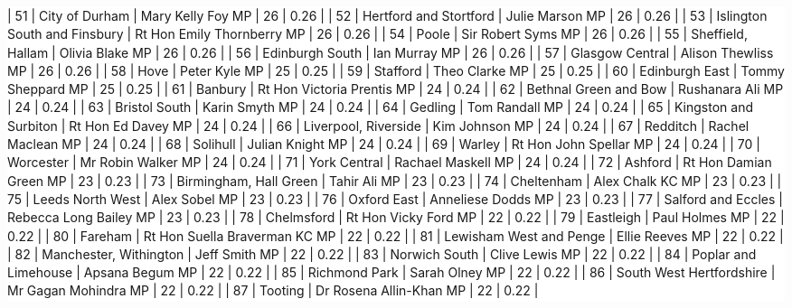 | 51 | City of Durham | Mary Kelly Foy MP | 26 | 0.26 |
| 52 | Hertford and Stortford | Julie Marson MP | 26 | 0.26 |
| 53 | Islington South and Finsbury | Rt Hon Emily Thornberry MP | 26 | 0.26 |
| 54 | Poole | Sir Robert Syms MP | 26 | 0.26 |
| 55 | Sheffield, Hallam | Olivia Blake MP | 26 | 0.26 |
| 56 | Edinburgh South | Ian Murray MP | 26 | 0.26 |
| 57 | Glasgow Central | Alison Thewliss MP | 26 | 0.26 |
| 58 | Hove | Peter Kyle MP | 25 | 0.25 |
| 59 | Stafford | Theo Clarke MP | 25 | 0.25 |
| 60 | Edinburgh East | Tommy Sheppard MP | 25 | 0.25 |
| 61 | Banbury | Rt Hon Victoria Prentis MP | 24 | 0.24 |
| 62 | Bethnal Green and Bow | Rushanara Ali MP | 24 | 0.24 |
| 63 | Bristol South | Karin Smyth MP | 24 | 0.24 |
| 64 | Gedling | Tom Randall MP | 24 | 0.24 |
| 65 | Kingston and Surbiton | Rt Hon Ed Davey MP | 24 | 0.24 |
| 66 | Liverpool, Riverside | Kim Johnson MP | 24 | 0.24 |
| 67 | Redditch | Rachel Maclean MP | 24 | 0.24 |
| 68 | Solihull | Julian Knight MP | 24 | 0.24 |
| 69 | Warley | Rt Hon John Spellar MP | 24 | 0.24 |
| 70 | Worcester | Mr Robin Walker MP | 24 | 0.24 |
| 71 | York Central | Rachael Maskell MP | 24 | 0.24 |
| 72 | Ashford | Rt Hon Damian Green MP | 23 | 0.23 |
| 73 | Birmingham, Hall Green | Tahir Ali MP | 23 | 0.23 |
| 74 | Cheltenham | Alex Chalk KC MP | 23 | 0.23 |
| 75 | Leeds North West | Alex Sobel MP | 23 | 0.23 |
| 76 | Oxford East | Anneliese Dodds MP | 23 | 0.23 |
| 77 | Salford and Eccles | Rebecca Long Bailey MP | 23 | 0.23 |
| 78 | Chelmsford | Rt Hon Vicky Ford MP | 22 | 0.22 |
| 79 | Eastleigh | Paul Holmes MP | 22 | 0.22 |
| 80 | Fareham | Rt Hon Suella Braverman KC MP | 22 | 0.22 |
| 81 | Lewisham West and Penge | Ellie Reeves MP | 22 | 0.22 |
| 82 | Manchester, Withington | Jeff Smith MP | 22 | 0.22 |
| 83 | Norwich South | Clive Lewis MP | 22 | 0.22 |
| 84 | Poplar and Limehouse | Apsana Begum MP | 22 | 0.22 |
| 85 | Richmond Park | Sarah Olney MP | 22 | 0.22 |
| 86 | South West Hertfordshire | Mr Gagan Mohindra MP | 22 | 0.22 |
| 87 | Tooting | Dr Rosena Allin-Khan MP | 22 | 0.22 |